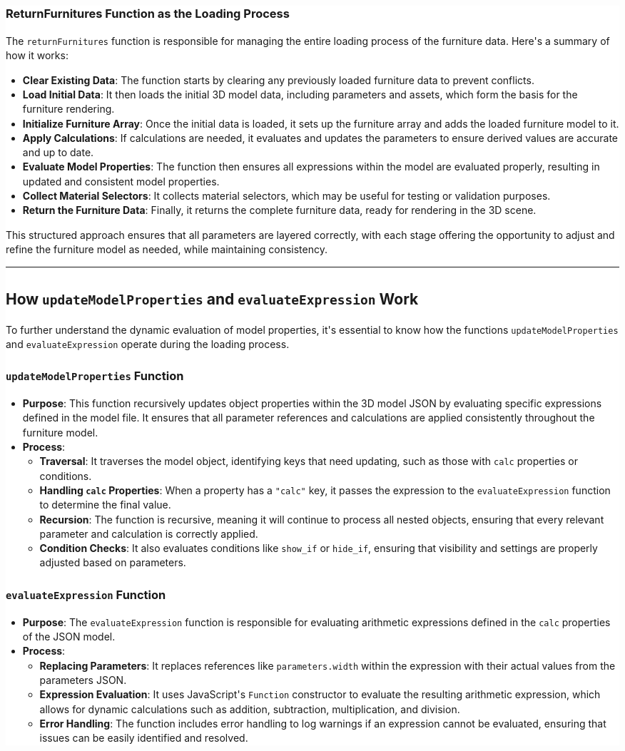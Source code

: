 ### ReturnFurnitures Function as the Loading Process

The `returnFurnitures` function is responsible for managing the entire loading process of the furniture data. Here's a summary of how it works:

- **Clear Existing Data**: The function starts by clearing any previously loaded furniture data to prevent conflicts.
- **Load Initial Data**: It then loads the initial 3D model data, including parameters and assets, which form the basis for the furniture rendering.
- **Initialize Furniture Array**: Once the initial data is loaded, it sets up the furniture array and adds the loaded furniture model to it.
- **Apply Calculations**: If calculations are needed, it evaluates and updates the parameters to ensure derived values are accurate and up to date.
- **Evaluate Model Properties**: The function then ensures all expressions within the model are evaluated properly, resulting in updated and consistent model properties.
- **Collect Material Selectors**: It collects material selectors, which may be useful for testing or validation purposes.
- **Return the Furniture Data**: Finally, it returns the complete furniture data, ready for rendering in the 3D scene.

This structured approach ensures that all parameters are layered correctly, with each stage offering the opportunity to adjust and refine the furniture model as needed, while maintaining consistency.

---

## How `updateModelProperties` and `evaluateExpression` Work

To further understand the dynamic evaluation of model properties, it's essential to know how the functions `updateModelProperties` and `evaluateExpression` operate during the loading process.

### `updateModelProperties` Function

- **Purpose**: This function recursively updates object properties within the 3D model JSON by evaluating specific expressions defined in the model file. It ensures that all parameter references and calculations are applied consistently throughout the furniture model.
- **Process**:
  - **Traversal**: It traverses the model object, identifying keys that need updating, such as those with `calc` properties or conditions.
  - **Handling `calc` Properties**: When a property has a `"calc"` key, it passes the expression to the `evaluateExpression` function to determine the final value.
  - **Recursion**: The function is recursive, meaning it will continue to process all nested objects, ensuring that every relevant parameter and calculation is correctly applied.
  - **Condition Checks**: It also evaluates conditions like `show_if` or `hide_if`, ensuring that visibility and settings are properly adjusted based on parameters.

### `evaluateExpression` Function

- **Purpose**: The `evaluateExpression` function is responsible for evaluating arithmetic expressions defined in the `calc` properties of the JSON model.
- **Process**:
  - **Replacing Parameters**: It replaces references like `parameters.width` within the expression with their actual values from the parameters JSON.
  - **Expression Evaluation**: It uses JavaScript's `Function` constructor to evaluate the resulting arithmetic expression, which allows for dynamic calculations such as addition, subtraction, multiplication, and division.
  - **Error Handling**: The function includes error handling to log warnings if an expression cannot be evaluated, ensuring that issues can be easily identified and resolved.
